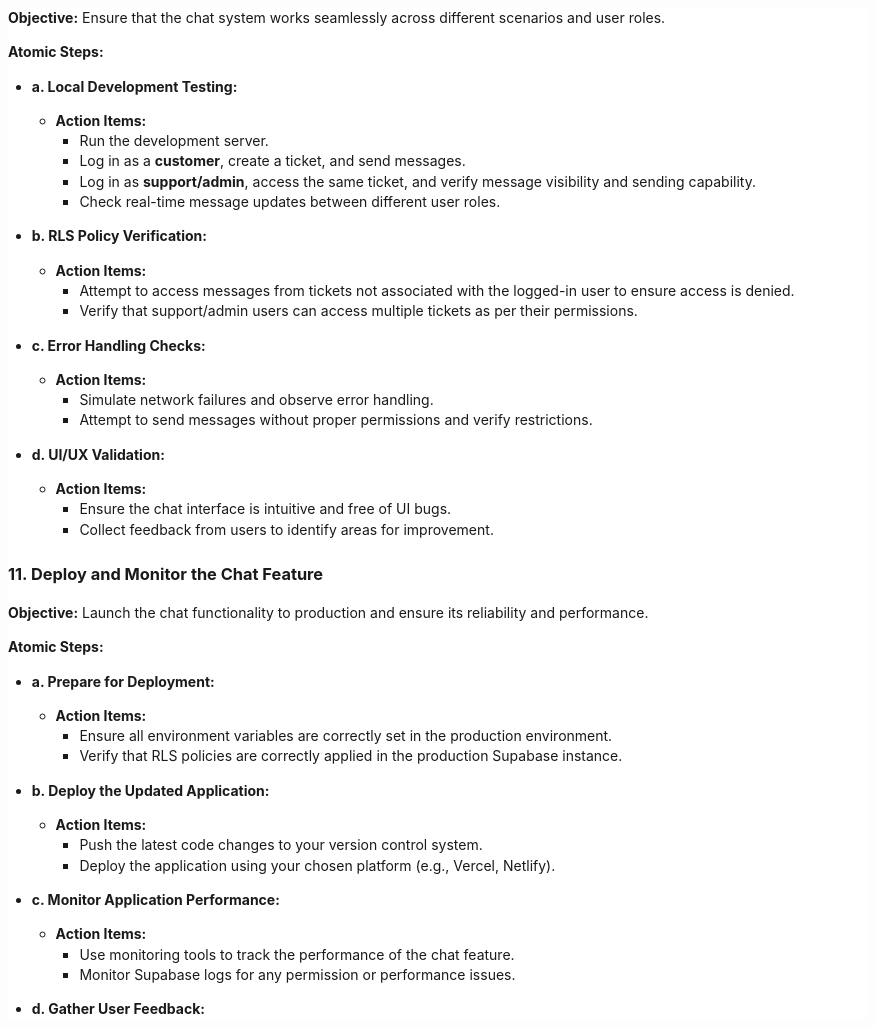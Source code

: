 **Objective:** Ensure that the chat system works seamlessly across different scenarios and user roles.

**Atomic Steps:**

- **a. Local Development Testing:**
  
  - **Action Items:**
    - Run the development server.
    - Log in as a **customer**, create a ticket, and send messages.
    - Log in as **support/admin**, access the same ticket, and verify message visibility and sending capability.
    - Check real-time message updates between different user roles.

- **b. RLS Policy Verification:**
  
  - **Action Items:**
    - Attempt to access messages from tickets not associated with the logged-in user to ensure access is denied.
    - Verify that support/admin users can access multiple tickets as per their permissions.

- **c. Error Handling Checks:**
  
  - **Action Items:**
    - Simulate network failures and observe error handling.
    - Attempt to send messages without proper permissions and verify restrictions.

- **d. UI/UX Validation:**
  
  - **Action Items:**
    - Ensure the chat interface is intuitive and free of UI bugs.
    - Collect feedback from users to identify areas for improvement.

### 11. **Deploy and Monitor the Chat Feature**

**Objective:** Launch the chat functionality to production and ensure its reliability and performance.

**Atomic Steps:**

- **a. Prepare for Deployment:**
  
  - **Action Items:**
    - Ensure all environment variables are correctly set in the production environment.
    - Verify that RLS policies are correctly applied in the production Supabase instance.

- **b. Deploy the Updated Application:**
  
  - **Action Items:**
    - Push the latest code changes to your version control system.
    - Deploy the application using your chosen platform (e.g., Vercel, Netlify).

- **c. Monitor Application Performance:**
  
  - **Action Items:**
    - Use monitoring tools to track the performance of the chat feature.
    - Monitor Supabase logs for any permission or performance issues.

- **d. Gather User Feedback:**
  